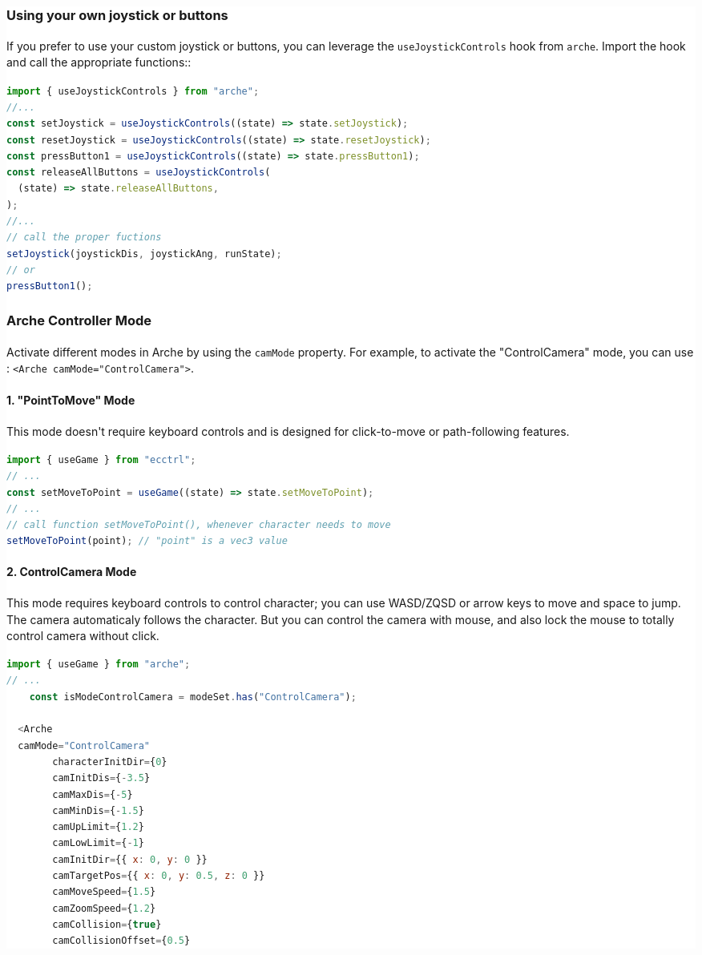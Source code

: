 ### Using your own joystick or buttons

If you prefer to use your custom joystick or buttons, you can leverage the `useJoystickControls` hook from `arche`. Import the hook and call the appropriate functions::

```js
import { useJoystickControls } from "arche";
//...
const setJoystick = useJoystickControls((state) => state.setJoystick);
const resetJoystick = useJoystickControls((state) => state.resetJoystick);
const pressButton1 = useJoystickControls((state) => state.pressButton1);
const releaseAllButtons = useJoystickControls(
  (state) => state.releaseAllButtons,
);
//...
// call the proper fuctions
setJoystick(joystickDis, joystickAng, runState);
// or
pressButton1();
```

### Arche Controller Mode

Activate different modes in Arche by using the `camMode` property. For example, to activate the "ControlCamera" mode, you can use :
`<Arche camMode="ControlCamera">`.

#### 1. "PointToMove" Mode

This mode doesn't require keyboard controls and is designed for click-to-move or path-following features.

```js
import { useGame } from "ecctrl";
// ...
const setMoveToPoint = useGame((state) => state.setMoveToPoint);
// ...
// call function setMoveToPoint(), whenever character needs to move
setMoveToPoint(point); // "point" is a vec3 value
```

#### 2. ControlCamera Mode

This mode requires keyboard controls to control character; you can use WASD/ZQSD or arrow keys to move and space to jump.
The camera automaticaly follows the character. But you can control the camera with mouse, and also lock the mouse to totally control camera without click.

```js
import { useGame } from "arche";
// ...
    const isModeControlCamera = modeSet.has("ControlCamera");

  <Arche
  camMode="ControlCamera"
        characterInitDir={0}
        camInitDis={-3.5}
        camMaxDis={-5}
        camMinDis={-1.5}
        camUpLimit={1.2}
        camLowLimit={-1}
        camInitDir={{ x: 0, y: 0 }}
        camTargetPos={{ x: 0, y: 0.5, z: 0 }}
        camMoveSpeed={1.5}
        camZoomSpeed={1.2}
        camCollision={true}
        camCollisionOffset={0.5}
```